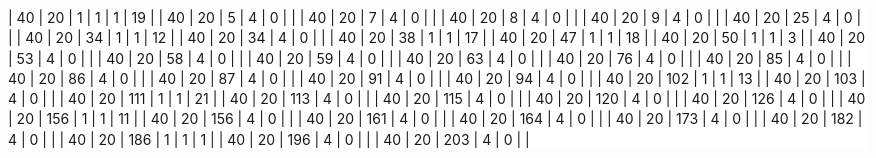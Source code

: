 | 40         | 20               | 1       | 1                      | 1     | 19    |
| 40         | 20               | 5       | 4                      | 0     |       |
| 40         | 20               | 7       | 4                      | 0     |       |
| 40         | 20               | 8       | 4                      | 0     |       |
| 40         | 20               | 9       | 4                      | 0     |       |
| 40         | 20               | 25      | 4                      | 0     |       |
| 40         | 20               | 34      | 1                      | 1     | 12    |
| 40         | 20               | 34      | 4                      | 0     |       |
| 40         | 20               | 38      | 1                      | 1     | 17    |
| 40         | 20               | 47      | 1                      | 1     | 18    |
| 40         | 20               | 50      | 1                      | 1     | 3     |
| 40         | 20               | 53      | 4                      | 0     |       |
| 40         | 20               | 58      | 4                      | 0     |       |
| 40         | 20               | 59      | 4                      | 0     |       |
| 40         | 20               | 63      | 4                      | 0     |       |
| 40         | 20               | 76      | 4                      | 0     |       |
| 40         | 20               | 85      | 4                      | 0     |       |
| 40         | 20               | 86      | 4                      | 0     |       |
| 40         | 20               | 87      | 4                      | 0     |       |
| 40         | 20               | 91      | 4                      | 0     |       |
| 40         | 20               | 94      | 4                      | 0     |       |
| 40         | 20               | 102     | 1                      | 1     | 13    |
| 40         | 20               | 103     | 4                      | 0     |       |
| 40         | 20               | 111     | 1                      | 1     | 21    |
| 40         | 20               | 113     | 4                      | 0     |       |
| 40         | 20               | 115     | 4                      | 0     |       |
| 40         | 20               | 120     | 4                      | 0     |       |
| 40         | 20               | 126     | 4                      | 0     |       |
| 40         | 20               | 156     | 1                      | 1     | 11    |
| 40         | 20               | 156     | 4                      | 0     |       |
| 40         | 20               | 161     | 4                      | 0     |       |
| 40         | 20               | 164     | 4                      | 0     |       |
| 40         | 20               | 173     | 4                      | 0     |       |
| 40         | 20               | 182     | 4                      | 0     |       |
| 40         | 20               | 186     | 1                      | 1     | 1     |
| 40         | 20               | 196     | 4                      | 0     |       |
| 40         | 20               | 203     | 4                      | 0     |       |